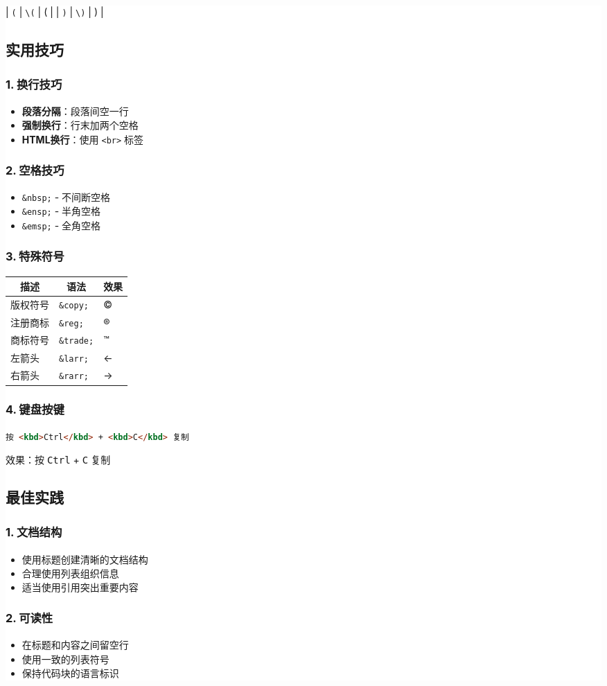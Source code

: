 | `(` | `\(` | \( |
| `)` | `\)` | \) |

## 实用技巧

### 1. 换行技巧

- **段落分隔**：段落间空一行
- **强制换行**：行末加两个空格
- **HTML换行**：使用 `<br>` 标签

### 2. 空格技巧

- `&nbsp;` - 不间断空格
- `&ensp;` - 半角空格
- `&emsp;` - 全角空格

### 3. 特殊符号

| 描述 | 语法 | 效果 |
|------|------|------|
| 版权符号 | `&copy;` | &copy; |
| 注册商标 | `&reg;` | &reg; |
| 商标符号 | `&trade;` | &trade; |
| 左箭头 | `&larr;` | &larr; |
| 右箭头 | `&rarr;` | &rarr; |

### 4. 键盘按键

```markdown
按 <kbd>Ctrl</kbd> + <kbd>C</kbd> 复制
```

效果：按 <kbd>Ctrl</kbd> + <kbd>C</kbd> 复制

## 最佳实践

### 1. 文档结构

- 使用标题创建清晰的文档结构
- 合理使用列表组织信息
- 适当使用引用突出重要内容

### 2. 可读性

- 在标题和内容之间留空行
- 使用一致的列表符号
- 保持代码块的语言标识
